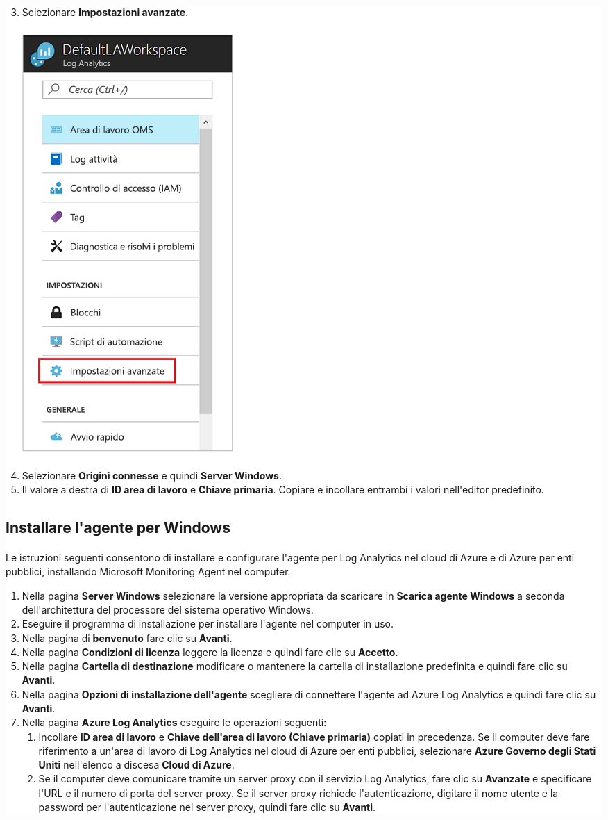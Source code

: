 3. Selezionare **Impostazioni avanzate**.<br><br> ![Impostazioni avanzate di Log Analytics](media/log-analytics-quick-collect-windows-computer/log-analytics-advanced-settings-01.png)<br><br>  
4. Selezionare **Origini connesse** e quindi **Server Windows**.   
5. Il valore a destra di **ID area di lavoro** e **Chiave primaria**. Copiare e incollare entrambi i valori nell'editor predefinito.   

## <a name="install-the-agent-for-windows"></a>Installare l'agente per Windows
Le istruzioni seguenti consentono di installare e configurare l'agente per Log Analytics nel cloud di Azure e di Azure per enti pubblici, installando Microsoft Monitoring Agent nel computer.  

1. Nella pagina **Server Windows** selezionare la versione appropriata da scaricare in **Scarica agente Windows** a seconda dell'architettura del processore del sistema operativo Windows.
2. Eseguire il programma di installazione per installare l'agente nel computer in uso.
2. Nella pagina di **benvenuto** fare clic su **Avanti**.
3. Nella pagina **Condizioni di licenza** leggere la licenza e quindi fare clic su **Accetto**.
4. Nella pagina **Cartella di destinazione** modificare o mantenere la cartella di installazione predefinita e quindi fare clic su **Avanti**.
5. Nella pagina **Opzioni di installazione dell'agente** scegliere di connettere l'agente ad Azure Log Analytics e quindi fare clic su **Avanti**.   
6. Nella pagina **Azure Log Analytics** eseguire le operazioni seguenti:
   1. Incollare **ID area di lavoro** e **Chiave dell'area di lavoro (Chiave primaria)** copiati in precedenza.  Se il computer deve fare riferimento a un'area di lavoro di Log Analytics nel cloud di Azure per enti pubblici, selezionare **Azure Governo degli Stati Uniti** nell'elenco a discesa **Cloud di Azure**.  
   2. Se il computer deve comunicare tramite un server proxy con il servizio Log Analytics, fare clic su **Avanzate** e specificare l'URL e il numero di porta del server proxy.  Se il server proxy richiede l'autenticazione, digitare il nome utente e la password per l'autenticazione nel server proxy, quindi fare clic su **Avanti**.  